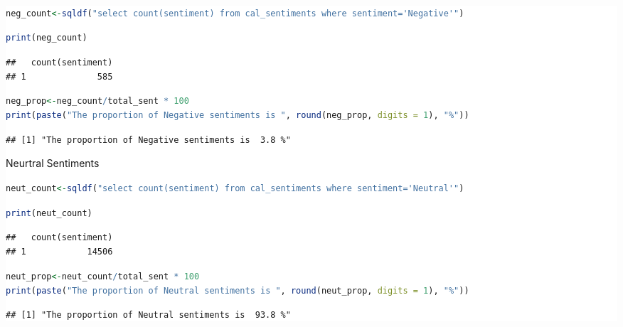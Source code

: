 ```r
neg_count<-sqldf("select count(sentiment) from cal_sentiments where sentiment='Negative'")
```

```r
print(neg_count)
```

```
##   count(sentiment)
## 1              585
```

```r
neg_prop<-neg_count/total_sent * 100
print(paste("The proportion of Negative sentiments is ", round(neg_prop, digits = 1), "%"))
```

```
## [1] "The proportion of Negative sentiments is  3.8 %"
```

Neurtral Sentiments

```r
neut_count<-sqldf("select count(sentiment) from cal_sentiments where sentiment='Neutral'")
```

```r
print(neut_count)
```

```
##   count(sentiment)
## 1            14506
```

```r
neut_prop<-neut_count/total_sent * 100
print(paste("The proportion of Neutral sentiments is ", round(neut_prop, digits = 1), "%"))
```

```
## [1] "The proportion of Neutral sentiments is  93.8 %"
```
